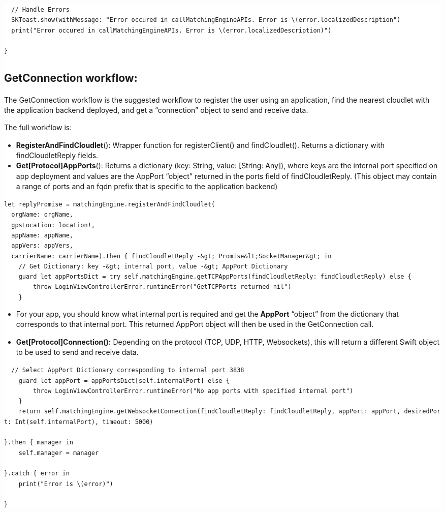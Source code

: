 ```
  // Handle Errors
  SKToast.show(withMessage: "Error occured in callMatchingEngineAPIs. Error is \(error.localizedDescription")
  print("Error occured in callMatchingEngineAPIs. Error is \(error.localizedDescription)")

}
```

## GetConnection workflow:

The GetConnection workflow is the suggested workflow to register the user using an application, find the nearest cloudlet with the application backend deployed, and get a “connection” object to send and receive data.

The full workflow is:

- **RegisterAndFindCloudlet**(): Wrapper function for registerClient() and findCloudlet(). Returns a dictionary with findCloudletReply fields.
- **Get[Protocol]AppPorts**(): Returns a dictionary (key: String, value: [String: Any]), where keys are the internal port specified on app deployment and values are the AppPort “object” returned in the ports field of findCloudletReply. (This object may contain a range of ports and an fqdn prefix that is specific to the application backend)


```
let replyPromise = matchingEngine.registerAndFindCloudlet(
  orgName: orgName,
  gpsLocation: location!,
  appName: appName,
  appVers: appVers,
  carrierName: carrierName).then { findCloudletReply -&gt; Promise&lt;SocketManager&gt; in
    // Get Dictionary: key -&gt; internal port, value -&gt; AppPort Dictionary
    guard let appPortsDict = try self.matchingEngine.getTCPAppPorts(findCloudletReply: findCloudletReply) else {
        throw LoginViewControllerError.runtimeError("GetTCPPorts returned nil")
    }

```

- For your app, you should know what internal port is required and get the **AppPort** “object” from the dictionary that corresponds to that internal port. This returned AppPort object will then be used in the GetConnection call. 


- **Get[Protocol]Connection():** Depending on the protocol (TCP, UDP, HTTP, Websockets), this will return a different Swift object to be used to send and receive data.


```
  // Select AppPort Dictionary corresponding to internal port 3838
    guard let appPort = appPortsDict[self.internalPort] else {
        throw LoginViewControllerError.runtimeError("No app ports with specified internal port")
    }
    return self.matchingEngine.getWebsocketConnection(findCloudletReply: findCloudletReply, appPort: appPort, desiredPort: Int(self.internalPort), timeout: 5000)

}.then { manager in
    self.manager = manager

}.catch { error in
    print("Error is \(error)")

}
```
